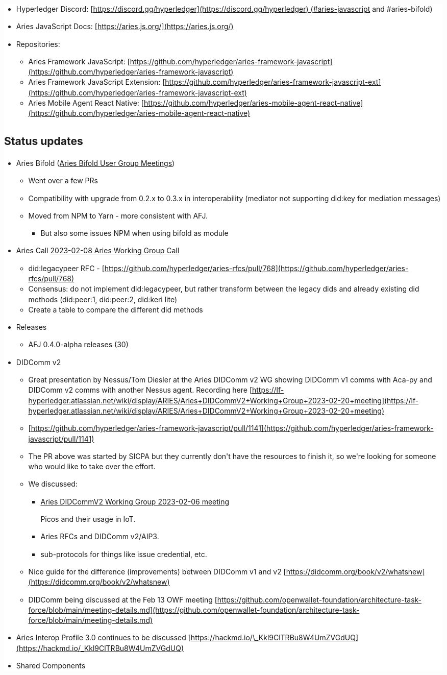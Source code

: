 - Hyperledger Discord: [https://discord.gg/hyperledger](https://discord.gg/hyperledger) (#aries-javascript and #aries-bifold)
- Aries JavaScript Docs: [https://aries.js.org/](https://aries.js.org/)
- Repositories:
  
  - Aries Framework JavaScript: [https://github.com/hyperledger/aries-framework-javascript](https://github.com/hyperledger/aries-framework-javascript)
  - Aries Framework JavaScript Extension: [https://github.com/hyperledger/aries-framework-javascript-ext](https://github.com/hyperledger/aries-framework-javascript-ext)
  - Aries Mobile Agent React Native: [https://github.com/hyperledger/aries-mobile-agent-react-native](https://github.com/hyperledger/aries-mobile-agent-react-native)

## Status updates

- Aries Bifold ([Aries Bifold User Group Meetings](Aries-Bifold-User-Group-Meetings_18490725.html))
  
  - Went over a few PRs
  - Compatibility with upgrade from 0.2.x to 0.3.x in interoperability (mediator not supporting did:key for mediation messages)
  - Moved from NPM to Yarn - more consistent with AFJ.
    
    - But also some issues NPM when using bifold as module
- Aries Call [2023-02-08 Aries Working Group Call](2023-02-08-Aries-Working-Group-Call_18501917.html)
  
  - did:legacypeer RFC - [https://github.com/hyperledger/aries-rfcs/pull/768](https://github.com/hyperledger/aries-rfcs/pull/768)
  - Consensus: do not implement did:legacypeer, but rather transform between the legacy dids and already existing did methods (did:peer:1, did:peer:2, did:keri lite)
  - Create a table to compare the different did methods
- Releases
  
  - AFJ 0.4.0-alpha releases (30)
- DIDComm v2
  
  - Great presentation by Nessus/Tom Diesler at the Aries DIDComm v2 WG showing DIDComm v1 comms with Aca-py and DIDComm v2 comms with another Nessus agent. Recording here [https://lf-hyperledger.atlassian.net/wiki/display/ARIES/Aries+DIDCommV2+Working+Group+2023-02-20+meeting](https://lf-hyperledger.atlassian.net/wiki/display/ARIES/Aries+DIDCommV2+Working+Group+2023-02-20+meeting)
  - [https://github.com/hyperledger/aries-framework-javascript/pull/1141](https://github.com/hyperledger/aries-framework-javascript/pull/1141)
  - The PR above was started by SICPA but they currently don't have the resources to finish it, so we're looking for someone who would like to take over the effort.
  - We discussed:
    
    - [Aries DIDCommV2 Working Group 2023-02-06 meeting](Aries-DIDCommV2-Working-Group-2023-02-06-meeting_18501798.html)
      
      Picos and their usage in IoT.
    - Aries RFCs and DIDComm v2/AIP3.
    - sub-protocols for things like issue credential, etc.
  - Nice guide for the difference (improvements) between DIDComm v1 and v2 [https://didcomm.org/book/v2/whatsnew](https://didcomm.org/book/v2/whatsnew)
  - DIDComm being discussed at the Feb 13 OWF meeting [https://github.com/openwallet-foundation/architecture-task-force/blob/main/meeting-details.md](https://github.com/openwallet-foundation/architecture-task-force/blob/main/meeting-details.md)
- Aries Interop Profile 3.0 continues to be discussed [https://hackmd.io/\_Kkl9ClTRBu8W4UmZVGdUQ](https://hackmd.io/_Kkl9ClTRBu8W4UmZVGdUQ)
- Shared Components
  